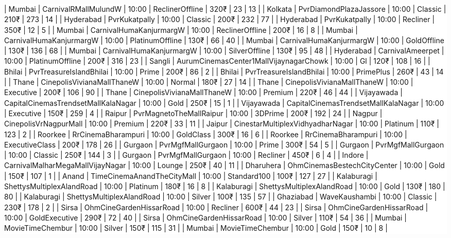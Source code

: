 | Mumbai            | CarnivalRMallMulundW                                     | 10:00 | ReclinerOffline         |   320₹ |       23 |     13 |
| Kolkata           | PvrDiamondPlazaJassore                                   | 10:00 | Classic                 |   210₹ |      273 |     14 |
| Hyderabad         | PvrKukatpally                                            | 10:00 | Classic                 |   200₹ |      232 |     77 |
| Hyderabad         | PvrKukatpally                                            | 10:00 | Recliner                |   350₹ |       12 |      5 |
| Mumbai            | CarnivalHumaKanjurmargW                                  | 10:00 | ReclinerOffline         |   200₹ |       16 |      8 |
| Mumbai            | CarnivalHumaKanjurmargW                                  | 10:00 | PlatinumOffline         |   130₹ |       66 |     40 |
| Mumbai            | CarnivalHumaKanjurmargW                                  | 10:00 | GoldOffline             |   130₹ |      136 |     68 |
| Mumbai            | CarnivalHumaKanjurmargW                                  | 10:00 | SilverOffline           |   130₹ |       95 |     48 |
| Hyderabad         | CarnivalAmeerpet                                         | 10:00 | PlatinumOffline         |   200₹ |      316 |     23 |
| Sangli            | AurumCinemasCenter1MallVijaynagarChowk                   | 10:00 | Gl                      |   120₹ |      108 |     16 |
| Bhilai            | PvrTreasureIslandBhilai                                  | 10:00 | Prime                   |   200₹ |       86 |      2 |
| Bhilai            | PvrTreasureIslandBhilai                                  | 10:00 | PrimePlus               |   260₹ |       43 |     14 |
| Thane             | CinepolisVivianaMallThaneW                               | 10:00 | Normal                  |   180₹ |       27 |     14 |
| Thane             | CinepolisVivianaMallThaneW                               | 10:00 | Executive               |   200₹ |      106 |     90 |
| Thane             | CinepolisVivianaMallThaneW                               | 10:00 | Premium                 |   220₹ |       46 |     44 |
| Vijayawada        | CapitalCinemasTrendsetMallKalaNagar                      | 10:00 | Gold                    |   250₹ |       15 |      1 |
| Vijayawada        | CapitalCinemasTrendsetMallKalaNagar                      | 10:00 | Executive               |   150₹ |      259 |      4 |
| Raipur            | PvrMagnetoTheMallRaipur                                  | 10:00 | 3DPrime                 |   200₹ |      192 |     24 |
| Nagpur            | CinepolisVrNagpurMall                                    | 10:00 | Premium                 |   220₹ |       33 |     11 |
| Jaipur            | CinestarMultiplexVidhyadharNagar                         | 10:00 | Platinum                |   110₹ |      123 |      2 |
| Roorkee           | RrCinemaBharampuri                                       | 10:00 | GoldClass               |   300₹ |       16 |      6 |
| Roorkee           | RrCinemaBharampuri                                       | 10:00 | ExecutiveClass          |   200₹ |      178 |     26 |
| Gurgaon           | PvrMgfMallGurgaon                                        | 10:00 | Prime                   |   300₹ |       54 |      5 |
| Gurgaon           | PvrMgfMallGurgaon                                        | 10:00 | Classic                 |   250₹ |      144 |      3 |
| Gurgaon           | PvrMgfMallGurgaon                                        | 10:00 | Recliner                |   450₹ |        6 |      4 |
| Indore            | CarnivalMalharMegaMallVijayNagar                         | 10:00 | Lounge                  |   250₹ |       40 |     11 |
| Dharuhera         | OhmCinemasBestechCityCenter                              | 10:00 | Gold                    |   150₹ |      107 |      1 |
| Anand             | TimeCinemaAnandTheCityMall                               | 10:00 | Standard100             |   100₹ |      127 |     27 |
| Kalaburagi        | ShettysMultiplexAlandRoad                                | 10:00 | Platinum                |   180₹ |       16 |      8 |
| Kalaburagi        | ShettysMultiplexAlandRoad                                | 10:00 | Gold                    |   130₹ |      180 |     80 |
| Kalaburagi        | ShettysMultiplexAlandRoad                                | 10:00 | Silver                  |   100₹ |      135 |     57 |
| Ghaziabad         | WaveKaushambi                                            | 10:00 | Classic                 |   230₹ |      178 |      2 |
| Sirsa             | OhmCineGardenHissarRoad                                  | 10:00 | Recliner                |   600₹ |       44 |     23 |
| Sirsa             | OhmCineGardenHissarRoad                                  | 10:00 | GoldExecutive           |   290₹ |       72 |     40 |
| Sirsa             | OhmCineGardenHissarRoad                                  | 10:00 | Silver                  |   110₹ |       54 |     36 |
| Mumbai            | MovieTimeChembur                                         | 10:00 | Silver                  |   150₹ |      115 |     31 |
| Mumbai            | MovieTimeChembur                                         | 10:00 | Gold                    |   150₹ |       10 |      8 |